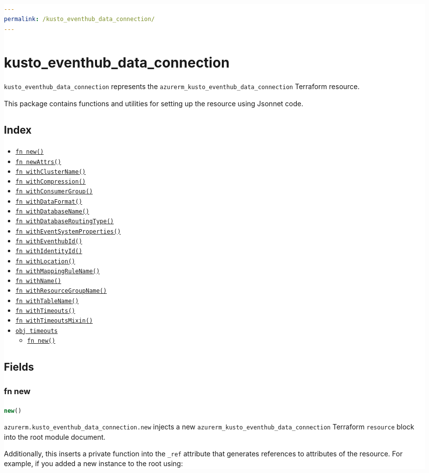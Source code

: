 ```yaml
---
permalink: /kusto_eventhub_data_connection/
---
```


# kusto_eventhub_data_connection

`kusto_eventhub_data_connection` represents the `azurerm_kusto_eventhub_data_connection` Terraform resource.



This package contains functions and utilities for setting up the resource using Jsonnet code.


## Index

* [`fn new()`](#fn-new)
* [`fn newAttrs()`](#fn-newattrs)
* [`fn withClusterName()`](#fn-withclustername)
* [`fn withCompression()`](#fn-withcompression)
* [`fn withConsumerGroup()`](#fn-withconsumergroup)
* [`fn withDataFormat()`](#fn-withdataformat)
* [`fn withDatabaseName()`](#fn-withdatabasename)
* [`fn withDatabaseRoutingType()`](#fn-withdatabaseroutingtype)
* [`fn withEventSystemProperties()`](#fn-witheventsystemproperties)
* [`fn withEventhubId()`](#fn-witheventhubid)
* [`fn withIdentityId()`](#fn-withidentityid)
* [`fn withLocation()`](#fn-withlocation)
* [`fn withMappingRuleName()`](#fn-withmappingrulename)
* [`fn withName()`](#fn-withname)
* [`fn withResourceGroupName()`](#fn-withresourcegroupname)
* [`fn withTableName()`](#fn-withtablename)
* [`fn withTimeouts()`](#fn-withtimeouts)
* [`fn withTimeoutsMixin()`](#fn-withtimeoutsmixin)
* [`obj timeouts`](#obj-timeouts)
  * [`fn new()`](#fn-timeoutsnew)

## Fields

### fn new

```ts
new()
```


`azurerm.kusto_eventhub_data_connection.new` injects a new `azurerm_kusto_eventhub_data_connection` Terraform `resource`
block into the root module document.

Additionally, this inserts a private function into the `_ref` attribute that generates references to attributes of the
resource. For example, if you added a new instance to the root using:
